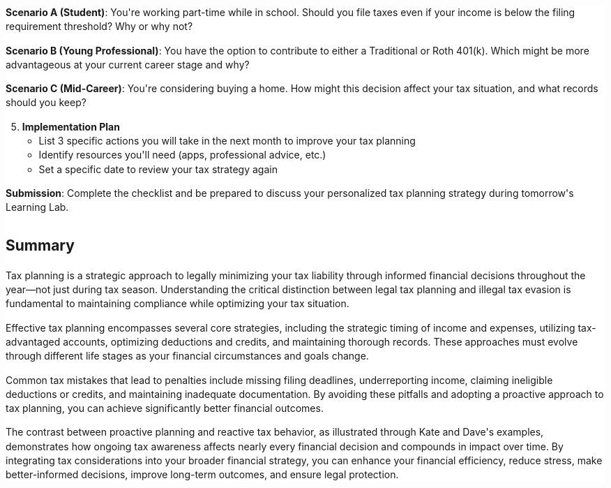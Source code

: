    **Scenario A (Student)**: You're working part-time while in school. Should you file taxes even if your income is below the filing requirement threshold? Why or why not?

   **Scenario B (Young Professional)**: You have the option to contribute to either a Traditional or Roth 401(k). Which might be more advantageous at your current career stage and why?

   **Scenario C (Mid-Career)**: You're considering buying a home. How might this decision affect your tax situation, and what records should you keep?

5. **Implementation Plan**
   - List 3 specific actions you will take in the next month to improve your tax planning
   - Identify resources you'll need (apps, professional advice, etc.)
   - Set a specific date to review your tax strategy again

**Submission**: Complete the checklist and be prepared to discuss your personalized tax planning strategy during tomorrow's Learning Lab.

## Summary
Tax planning is a strategic approach to legally minimizing your tax liability through informed financial decisions throughout the year—not just during tax season. Understanding the critical distinction between legal tax planning and illegal tax evasion is fundamental to maintaining compliance while optimizing your tax situation.

Effective tax planning encompasses several core strategies, including the strategic timing of income and expenses, utilizing tax-advantaged accounts, optimizing deductions and credits, and maintaining thorough records. These approaches must evolve through different life stages as your financial circumstances and goals change.

Common tax mistakes that lead to penalties include missing filing deadlines, underreporting income, claiming ineligible deductions or credits, and maintaining inadequate documentation. By avoiding these pitfalls and adopting a proactive approach to tax planning, you can achieve significantly better financial outcomes.

The contrast between proactive planning and reactive tax behavior, as illustrated through Kate and Dave's examples, demonstrates how ongoing tax awareness affects nearly every financial decision and compounds in impact over time. By integrating tax considerations into your broader financial strategy, you can enhance your financial efficiency, reduce stress, make better-informed decisions, improve long-term outcomes, and ensure legal protection.